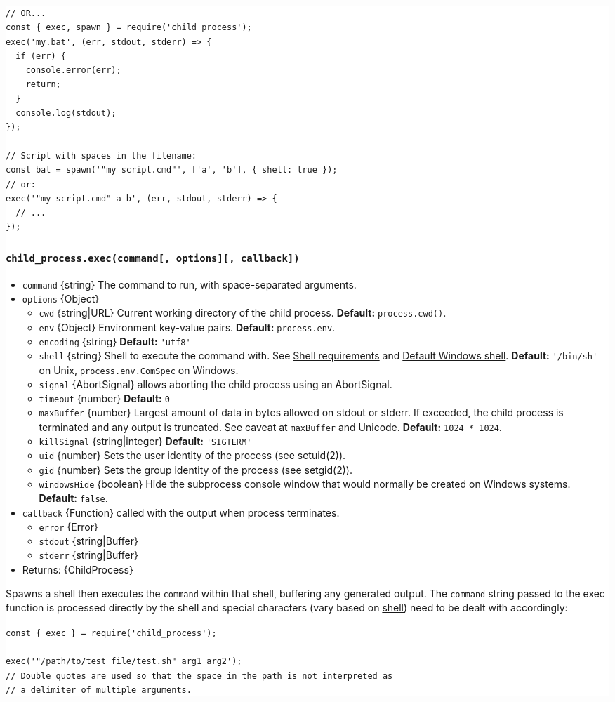     // OR...
    const { exec, spawn } = require('child_process');
    exec('my.bat', (err, stdout, stderr) => {
      if (err) {
        console.error(err);
        return;
      }
      console.log(stdout);
    });

    // Script with spaces in the filename:
    const bat = spawn('"my script.cmd"', ['a', 'b'], { shell: true });
    // or:
    exec('"my script.cmd" a b', (err, stdout, stderr) => {
      // ...
    });

### `child_process.exec(command[, options][, callback])`

- `command` {string} The command to run, with space-separated arguments.
- `options` {Object}
  - `cwd` {string|URL} Current working directory of the child process. **Default:** `process.cwd()`.
  - `env` {Object} Environment key-value pairs. **Default:** `process.env`.
  - `encoding` {string} **Default:** `'utf8'`
  - `shell` {string} Shell to execute the command with. See [Shell requirements](#child_process_shell_requirements) and [Default Windows shell](#child_process_default_windows_shell). **Default:** `'/bin/sh'` on Unix, `process.env.ComSpec` on Windows.
  - `signal` {AbortSignal} allows aborting the child process using an AbortSignal.
  - `timeout` {number} **Default:** `0`
  - `maxBuffer` {number} Largest amount of data in bytes allowed on stdout or stderr. If exceeded, the child process is terminated and any output is truncated. See caveat at [`maxBuffer` and Unicode](#child_process_maxbuffer_and_unicode). **Default:** `1024 * 1024`.
  - `killSignal` {string|integer} **Default:** `'SIGTERM'`
  - `uid` {number} Sets the user identity of the process (see setuid(2)).
  - `gid` {number} Sets the group identity of the process (see setgid(2)).
  - `windowsHide` {boolean} Hide the subprocess console window that would normally be created on Windows systems. **Default:** `false`.
- `callback` {Function} called with the output when process terminates.
  - `error` {Error}
  - `stdout` {string|Buffer}
  - `stderr` {string|Buffer}
- Returns: {ChildProcess}

Spawns a shell then executes the `command` within that shell, buffering any generated output. The `command` string passed to the exec function is processed directly by the shell and special characters (vary based on [shell](https://en.wikipedia.org/wiki/List_of_command-line_interpreters)) need to be dealt with accordingly:

    const { exec } = require('child_process');

    exec('"/path/to/test file/test.sh" arg1 arg2');
    // Double quotes are used so that the space in the path is not interpreted as
    // a delimiter of multiple arguments.
